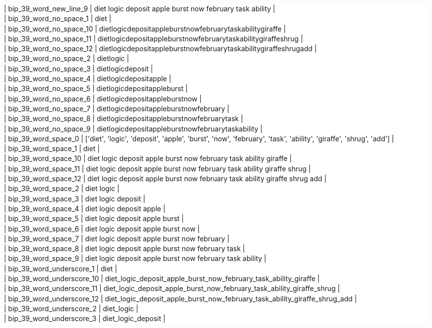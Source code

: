 | bip_39_word_new_line_9 | diet
logic
deposit
apple
burst
now
february
task
ability |  
| bip_39_word_no_space_1 | diet |  
| bip_39_word_no_space_10 | dietlogicdepositappleburstnowfebruarytaskabilitygiraffe |  
| bip_39_word_no_space_11 | dietlogicdepositappleburstnowfebruarytaskabilitygiraffeshrug |  
| bip_39_word_no_space_12 | dietlogicdepositappleburstnowfebruarytaskabilitygiraffeshrugadd |  
| bip_39_word_no_space_2 | dietlogic |  
| bip_39_word_no_space_3 | dietlogicdeposit |  
| bip_39_word_no_space_4 | dietlogicdepositapple |  
| bip_39_word_no_space_5 | dietlogicdepositappleburst |  
| bip_39_word_no_space_6 | dietlogicdepositappleburstnow |  
| bip_39_word_no_space_7 | dietlogicdepositappleburstnowfebruary |  
| bip_39_word_no_space_8 | dietlogicdepositappleburstnowfebruarytask |  
| bip_39_word_no_space_9 | dietlogicdepositappleburstnowfebruarytaskability |  
| bip_39_word_space_0 | ['diet', 'logic', 'deposit', 'apple', 'burst', 'now', 'february', 'task', 'ability', 'giraffe', 'shrug', 'add'] |  
| bip_39_word_space_1 | diet |  
| bip_39_word_space_10 | diet logic deposit apple burst now february task ability giraffe |  
| bip_39_word_space_11 | diet logic deposit apple burst now february task ability giraffe shrug |  
| bip_39_word_space_12 | diet logic deposit apple burst now february task ability giraffe shrug add |  
| bip_39_word_space_2 | diet logic |  
| bip_39_word_space_3 | diet logic deposit |  
| bip_39_word_space_4 | diet logic deposit apple |  
| bip_39_word_space_5 | diet logic deposit apple burst |  
| bip_39_word_space_6 | diet logic deposit apple burst now |  
| bip_39_word_space_7 | diet logic deposit apple burst now february |  
| bip_39_word_space_8 | diet logic deposit apple burst now february task |  
| bip_39_word_space_9 | diet logic deposit apple burst now february task ability |  
| bip_39_word_underscore_1 | diet |  
| bip_39_word_underscore_10 | diet_logic_deposit_apple_burst_now_february_task_ability_giraffe |  
| bip_39_word_underscore_11 | diet_logic_deposit_apple_burst_now_february_task_ability_giraffe_shrug |  
| bip_39_word_underscore_12 | diet_logic_deposit_apple_burst_now_february_task_ability_giraffe_shrug_add |  
| bip_39_word_underscore_2 | diet_logic |  
| bip_39_word_underscore_3 | diet_logic_deposit |  